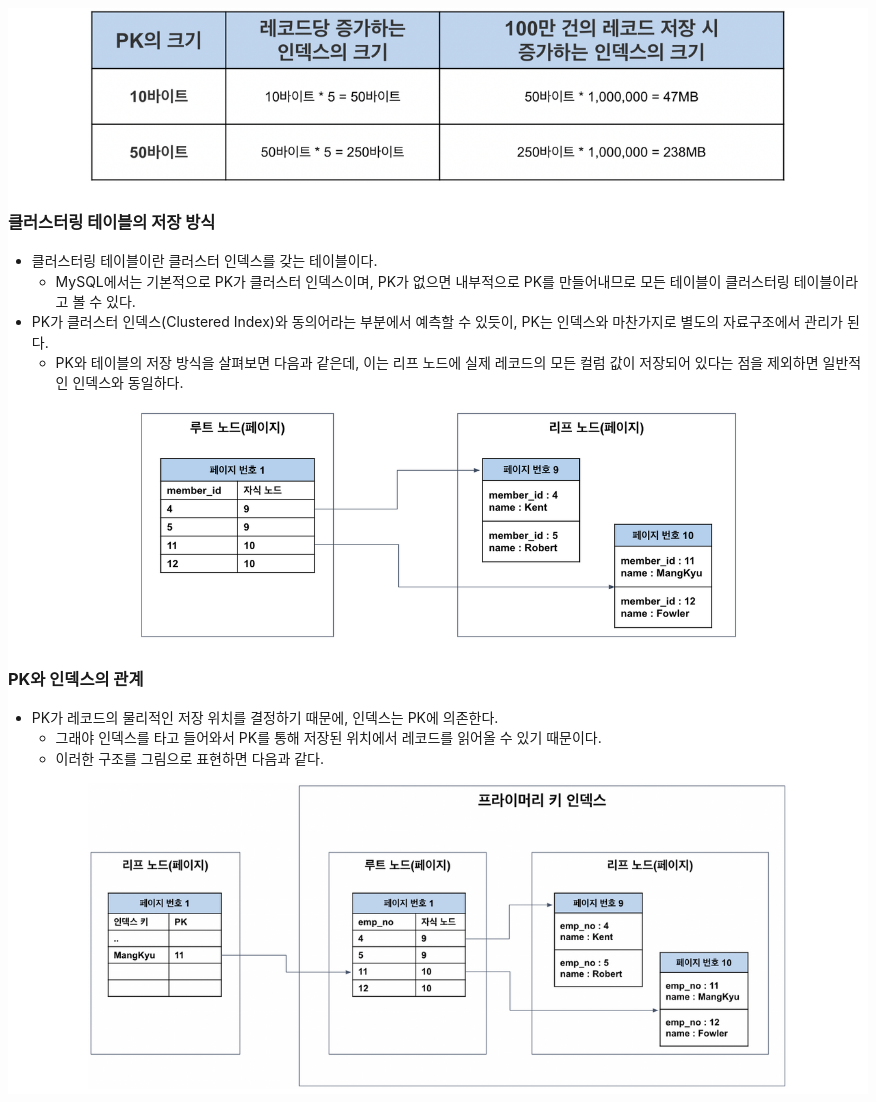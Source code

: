 <p align="center"><img src="../images/db_pk_2.png" width="700"></p>
 
### 클러스터링 테이블의 저장 방식
- 클러스터링 테이블이란 클러스터 인덱스를 갖는 테이블이다.
  - MySQL에서는 기본적으로 PK가 클러스터 인덱스이며, PK가 없으면 내부적으로 PK를 만들어내므로 모든 테이블이 클러스터링 테이블이라고 볼 수 있다.
- PK가 클러스터 인덱스(Clustered Index)와 동의어라는 부분에서 예측할 수 있듯이, PK는 인덱스와 마찬가지로 별도의 자료구조에서 관리가 된다.
  - PK와 테이블의 저장 방식을 살펴보면 다음과 같은데, 이는 리프 노드에 실제 레코드의 모든 컬럼 값이 저장되어 있다는 점을 제외하면 일반적인 인덱스와 동일하다.

<p align="center"><img src="../images/db_pk_3.png" width="600"></p>
 
### PK와 인덱스의 관계
- PK가 레코드의 물리적인 저장 위치를 결정하기 때문에, 인덱스는 PK에 의존한다.
  - 그래야 인덱스를 타고 들어와서 PK를 통해 저장된 위치에서 레코드를 읽어올 수 있기 때문이다.
  - 이러한 구조를 그림으로 표현하면 다음과 같다.

<p align="center"><img src="../images/db_pk_4.png" width="700"></p>